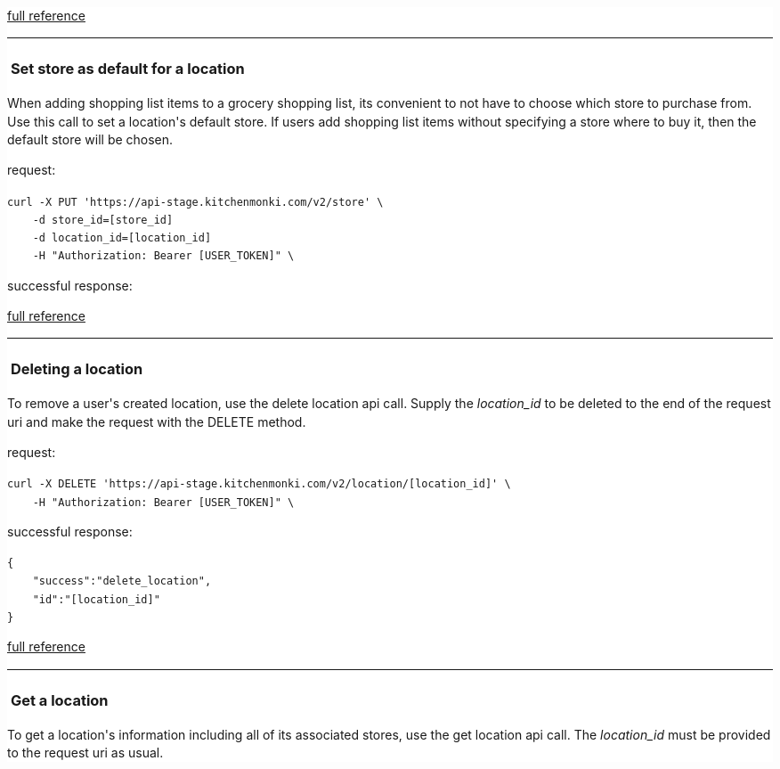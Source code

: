 <a href="/console.html?api_id=55" target="blank">full reference</a>

-----------------


### <a id="set-store-default">&nbsp;</a>Set store as default for a location

When adding shopping list items to a grocery shopping list, its convenient to not have to choose which store to
purchase from.  Use this call to set a location's default store.  If users add shopping list items without
specifying a store where to buy it, then the default store will be chosen.

request:

	curl -X PUT 'https://api-stage.kitchenmonki.com/v2/store' \
		-d store_id=[store_id]
		-d location_id=[location_id]
		-H "Authorization: Bearer [USER_TOKEN]" \

successful response:



<a href="/console.html?api_id=55" target="blank">full reference</a>

-----------------


### <a id="delete-location">&nbsp;</a>Deleting a location

To remove a user's created location, use the delete location api call.  Supply the *location_id* to be deleted
to the end of the request uri and make the request with the DELETE method.

request:

	curl -X DELETE 'https://api-stage.kitchenmonki.com/v2/location/[location_id]' \
		-H "Authorization: Bearer [USER_TOKEN]" \

successful response:

	{
		"success":"delete_location",
		"id":"[location_id]"
	}

<a href="/console.html?api_id=" target="blank">full reference</a>

-----------------


### <a id="get-location">&nbsp;</a>Get a location

To get a location's information including all of its associated stores, use the get location api call.  The
*location_id* must be provided to the request uri as usual.
